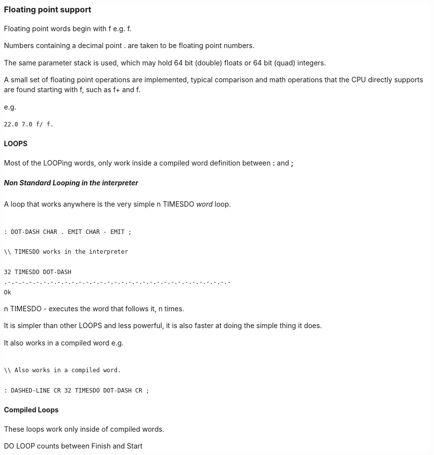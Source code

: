 
### Floating point support

Floating point words begin with f e.g. f.

Numbers containing a decimal point . are taken to be floating point numbers.

The same parameter stack is used, which may hold 64 bit (double) floats or 64 bit (quad) integers.

A small set of floating point operations are implemented, typical comparison and math operations that the CPU directly supports are found starting with f, such as f+ and f.

e.g. 
```FORTH
22.0 7.0 f/ f.
```

#### LOOPS

Most of the LOOPing words, only work inside a compiled word definition between **:** and **;**

##### Non Standard Looping in the interpreter

A loop that works anywhere is the very simple n TIMESDO *word* loop.

```FORTH 

: DOT-DASH CHAR . EMIT CHAR - EMIT ;

\\ TIMESDO works in the interpreter

32 TIMESDO DOT-DASH
.-.-.-.-.-.-.-.-.-.-.-.-.-.-.-.-.-.-.-.-.-.-.-.-.-.-.-.-.-.-.-.-
Ok

```

n TIMESDO  - executes the word that follows it, n times.

It is simpler than other LOOPS and less powerful, it is also faster at doing the simple thing it does.

It also works in a compiled word e.g. 

```FORTH 

\\ Also works in a compiled word.

: DASHED-LINE CR 32 TIMESDO DOT-DASH CR ;

```


#### Compiled Loops

These loops work only inside of compiled words.

DO LOOP counts between Finish and Start 
